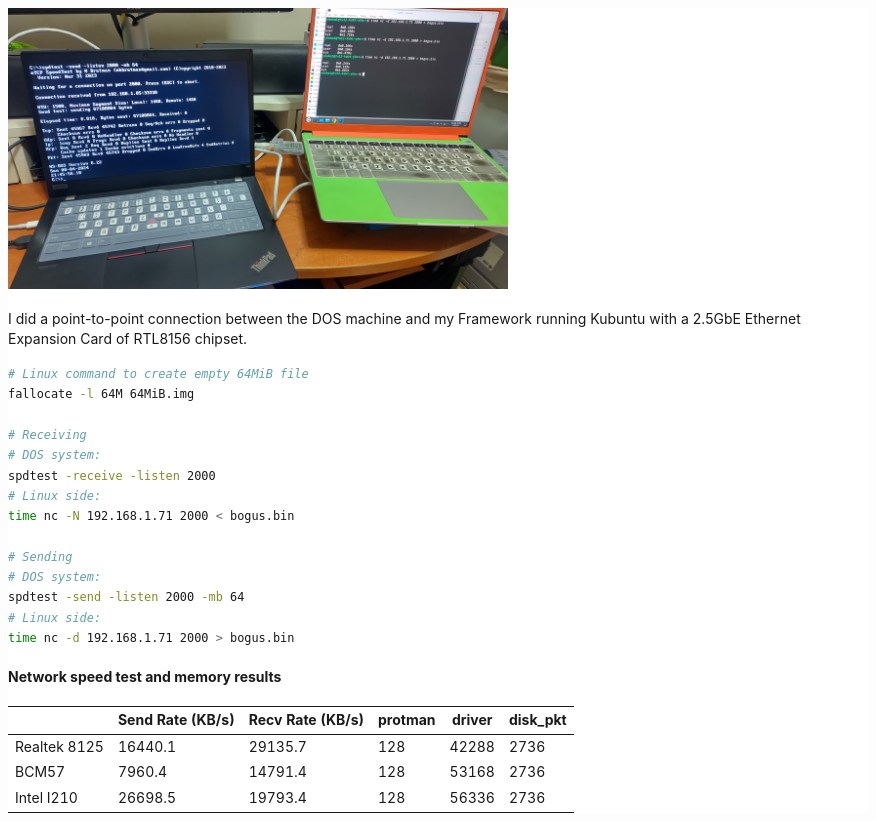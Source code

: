 <img src="photos/x13g1-speedtest.jpg" width="500">

I did a point-to-point connection between the DOS machine and my Framework running Kubuntu with a 2.5GbE Ethernet Expansion Card of RTL8156 chipset.

```bash
# Linux command to create empty 64MiB file
fallocate -l 64M 64MiB.img

# Receiving
# DOS system: 
spdtest -receive -listen 2000
# Linux side: 
time nc -N 192.168.1.71 2000 < bogus.bin

# Sending
# DOS system: 
spdtest -send -listen 2000 -mb 64
# Linux side: 
time nc -d 192.168.1.71 2000 > bogus.bin
```

#### Network speed test and memory results

|              | Send Rate (KB/s) | Recv Rate (KB/s) | protman | driver | disk_pkt |
|--------------|------------------|------------------|---------|--------|----------|
| Realtek 8125 | 16440.1          | 29135.7          | 128     | 42288  | 2736     |
| BCM57        | 7960.4           | 14791.4          | 128     | 53168  | 2736     |
| Intel I210   | 26698.5          | 19793.4          | 128     | 56336  | 2736     |
